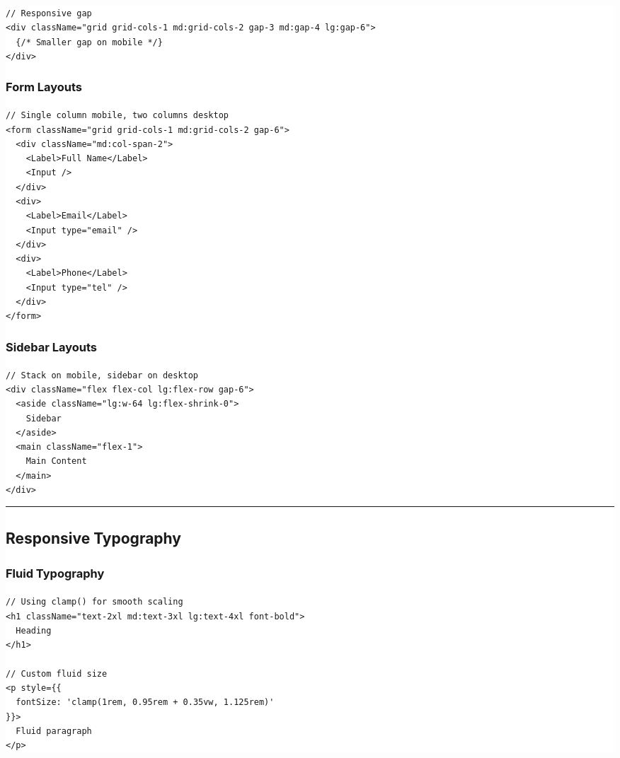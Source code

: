```tsx
// Responsive gap
<div className="grid grid-cols-1 md:grid-cols-2 gap-3 md:gap-4 lg:gap-6">
  {/* Smaller gap on mobile */}
</div>
```

### Form Layouts
```tsx
// Single column mobile, two columns desktop
<form className="grid grid-cols-1 md:grid-cols-2 gap-6">
  <div className="md:col-span-2">
    <Label>Full Name</Label>
    <Input />
  </div>
  <div>
    <Label>Email</Label>
    <Input type="email" />
  </div>
  <div>
    <Label>Phone</Label>
    <Input type="tel" />
  </div>
</form>
```

### Sidebar Layouts
```tsx
// Stack on mobile, sidebar on desktop
<div className="flex flex-col lg:flex-row gap-6">
  <aside className="lg:w-64 lg:flex-shrink-0">
    Sidebar
  </aside>
  <main className="flex-1">
    Main Content
  </main>
</div>
```

---

## Responsive Typography

### Fluid Typography
```tsx
// Using clamp() for smooth scaling
<h1 className="text-2xl md:text-3xl lg:text-4xl font-bold">
  Heading
</h1>

// Custom fluid size
<p style={{
  fontSize: 'clamp(1rem, 0.95rem + 0.35vw, 1.125rem)'
}}>
  Fluid paragraph
</p>
```
